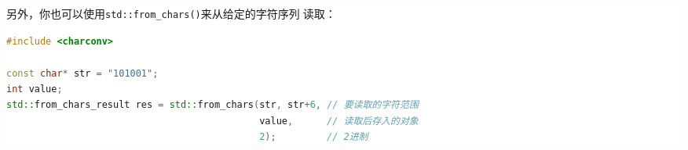 另外，你也可以使用`std::from_chars()`来从给定的字符序列
读取：

```cpp
#include <charconv>

const char* str = "101001";
int value;
std::from_chars_result res = std::from_chars(str, str+6, // 要读取的字符范围
                                             value,      // 读取后存入的对象
                                             2);         // 2进制
```
